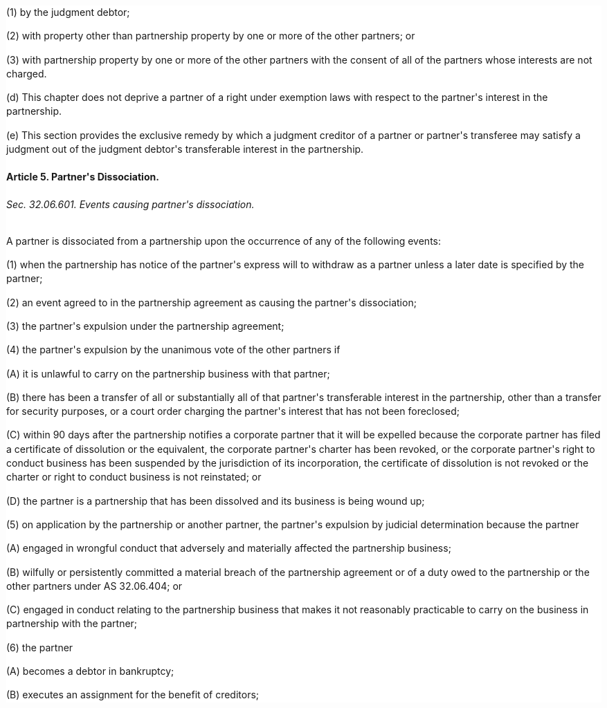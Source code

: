 (1) by the judgment debtor;

(2) with property other than partnership property by one or more of the other partners; or

(3) with partnership property by one or more of the other partners with the consent of all of the partners whose interests are not charged.

(d) This chapter does not deprive a partner of a right under exemption laws with respect to the partner's interest in the partnership.

(e) This section provides the exclusive remedy by which a judgment creditor of a partner or partner's transferee may satisfy a judgment out of the judgment debtor's transferable interest in the partnership.

#### Article 5. Partner's Dissociation.

###### Sec. 32.06.601.   Events causing partner's dissociation.

A partner is dissociated from a partnership upon the occurrence of any of the following events:

(1) when the partnership has notice of the partner's express will to withdraw as a partner unless a later date is specified by the partner;

(2) an event agreed to in the partnership agreement as causing the partner's dissociation;

(3) the partner's expulsion under the partnership agreement;

(4) the partner's expulsion by the unanimous vote of the other partners if

(A) it is unlawful to carry on the partnership business with that partner;

(B) there has been a transfer of all or substantially all of that partner's transferable interest in the partnership, other than a transfer for security purposes, or a court order charging the partner's interest that has not been foreclosed;

(C) within 90 days after the partnership notifies a corporate partner that it will be expelled because the corporate partner has filed a certificate of dissolution or the equivalent, the corporate partner's charter has been revoked, or the corporate partner's right to conduct business has been suspended by the jurisdiction of its incorporation, the certificate of dissolution is not revoked or the charter or right to conduct business is not reinstated; or

(D) the partner is a partnership that has been dissolved and its business is being wound up;

(5) on application by the partnership or another partner, the partner's expulsion by judicial determination because the partner

(A) engaged in wrongful conduct that adversely and materially affected the partnership business;

(B) wilfully or persistently committed a material breach of the partnership agreement or of a duty owed to the partnership or the other partners under AS 32.06.404; or

(C) engaged in conduct relating to the partnership business that makes it not reasonably practicable to carry on the business in partnership with the partner;

(6) the partner

(A) becomes a debtor in bankruptcy;

(B) executes an assignment for the benefit of creditors;
